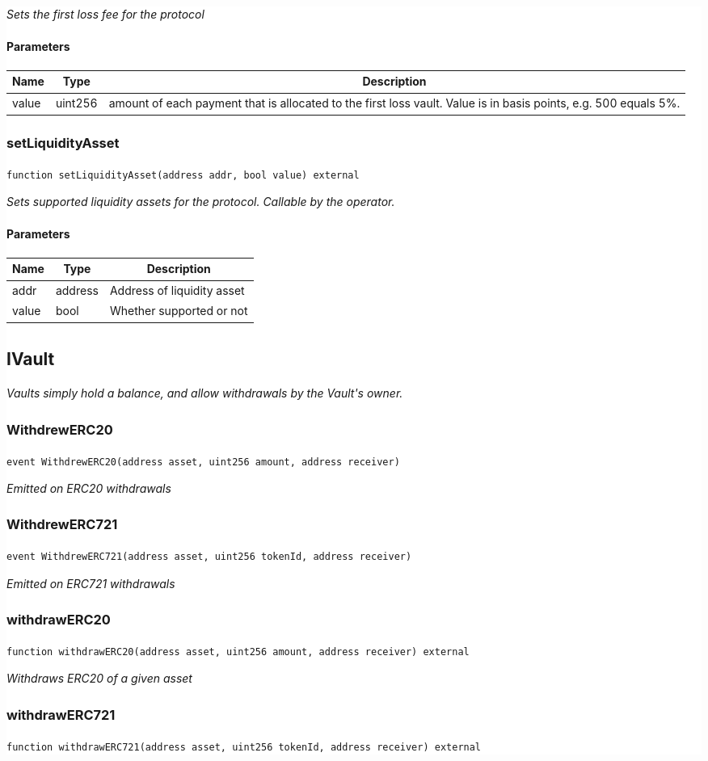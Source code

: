 _Sets the first loss fee for the protocol_

#### Parameters

| Name | Type | Description |
| ---- | ---- | ----------- |
| value | uint256 | amount of each payment that is allocated to the first loss vault. Value is in basis points, e.g. 500 equals 5%. |

### setLiquidityAsset

```solidity
function setLiquidityAsset(address addr, bool value) external
```

_Sets supported liquidity assets for the protocol. Callable by the operator._

#### Parameters

| Name | Type | Description |
| ---- | ---- | ----------- |
| addr | address | Address of liquidity asset |
| value | bool | Whether supported or not |

## IVault

_Vaults simply hold a balance, and allow withdrawals by the Vault's owner._

### WithdrewERC20

```solidity
event WithdrewERC20(address asset, uint256 amount, address receiver)
```

_Emitted on ERC20 withdrawals_

### WithdrewERC721

```solidity
event WithdrewERC721(address asset, uint256 tokenId, address receiver)
```

_Emitted on ERC721 withdrawals_

### withdrawERC20

```solidity
function withdrawERC20(address asset, uint256 amount, address receiver) external
```

_Withdraws ERC20 of a given asset_

### withdrawERC721

```solidity
function withdrawERC721(address asset, uint256 tokenId, address receiver) external
```
